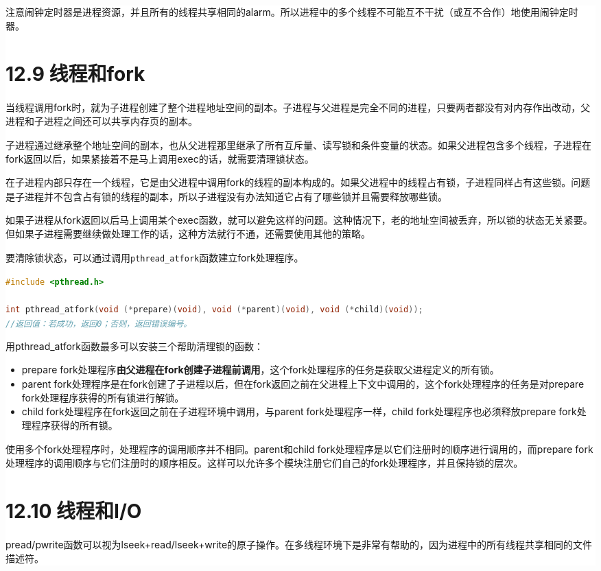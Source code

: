 注意闹钟定时器是进程资源，并且所有的线程共享相同的alarm。所以进程中的多个线程不可能互不干扰（或互不合作）地使用闹钟定时器。



# 12.9 线程和fork

当线程调用fork时，就为子进程创建了整个进程地址空间的副本。子进程与父进程是完全不同的进程，只要两者都没有对内存作出改动，父进程和子进程之间还可以共享内存页的副本。

子进程通过继承整个地址空间的副本，也从父进程那里继承了所有互斥量、读写锁和条件变量的状态。如果父进程包含多个线程，子进程在fork返回以后，如果紧接着不是马上调用exec的话，就需要清理锁状态。

在子进程内部只存在一个线程，它是由父进程中调用fork的线程的副本构成的。如果父进程中的线程占有锁，子进程同样占有这些锁。问题是子进程并不包含占有锁的线程的副本，所以子进程没有办法知道它占有了哪些锁并且需要释放哪些锁。

如果子进程从fork返回以后马上调用某个exec函数，就可以避免这样的问题。这种情况下，老的地址空间被丢弃，所以锁的状态无关紧要。但如果子进程需要继续做处理工作的话，这种方法就行不通，还需要使用其他的策略。

要清除锁状态，可以通过调用`pthread_atfork`函数建立fork处理程序。
```C++
#include <pthread.h>

int pthread_atfork(void (*prepare)(void), void (*parent)(void), void (*child)(void));
//返回值：若成功，返回0；否则，返回错误编号。
```
用pthread_atfork函数最多可以安装三个帮助清理锁的函数：
* prepare fork处理程序**由父进程在fork创建子进程前调用**，这个fork处理程序的任务是获取父进程定义的所有锁。
* parent fork处理程序是在fork创建了子进程以后，但在fork返回之前在父进程上下文中调用的，这个fork处理程序的任务是对prepare fork处理程序获得的所有锁进行解锁。
* child fork处理程序在fork返回之前在子进程环境中调用，与parent fork处理程序一样，child fork处理程序也必须释放prepare fork处理程序获得的所有锁。

使用多个fork处理程序时，处理程序的调用顺序并不相同。parent和child fork处理程序是以它们注册时的顺序进行调用的，而prepare fork处理程序的调用顺序与它们注册时的顺序相反。这样可以允许多个模块注册它们自己的fork处理程序，并且保持锁的层次。



# 12.10 线程和I/O

pread/pwrite函数可以视为lseek+read/lseek+write的原子操作。在多线程环境下是非常有帮助的，因为进程中的所有线程共享相同的文件描述符。

